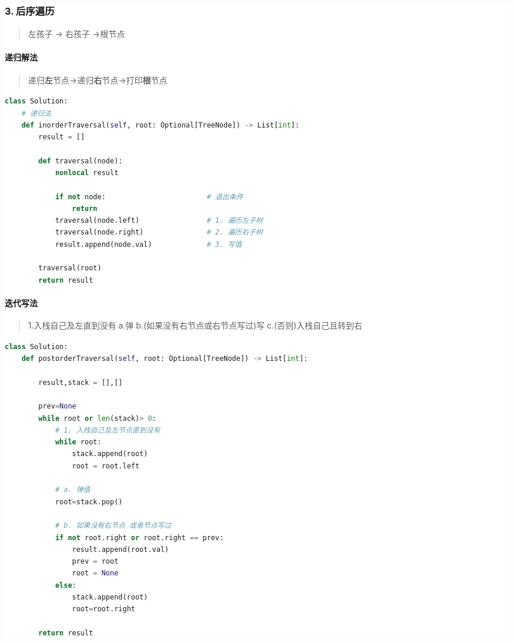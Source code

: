 ### 3. 后序遍历

>  左孩子 -> 右孩子 ->根节点

#### 递归解法

> 递归**左**节点→递归**右**节点→打印**根**节点 

```Python
class Solution:
    # 递归法
    def inorderTraversal(self, root: Optional[TreeNode]) -> List[int]:
        result = []

        def traversal(node):
            nonlocal result

            if not node:                        # 退出条件
                return
            traversal(node.left)                # 1. 遍历左子树
            traversal(node.right)               # 2. 遍历右子树
            result.append(node.val)             # 3. 写值
        
        traversal(root) 
        return result 
```

#### 迭代写法

> 1.入栈自己及左直到没有 a.弹 b.(如果没有右节点或右节点写过)写 c.(否则)入栈自己且转到右

```Python
class Solution:
    def postorderTraversal(self, root: Optional[TreeNode]) -> List[int]:

        result,stack = [],[]

        prev=None
        while root or len(stack)> 0:
            # 1. 入栈自己及左节点直到没有
            while root:
                stack.append(root)
                root = root.left
            
            # a. 弹值
            root=stack.pop()

            # b. 如果没有右节点 或者节点写过
            if not root.right or root.right == prev:
                result.append(root.val)
                prev = root
                root = None
            else:
                stack.append(root)
                root=root.right

        return result
```